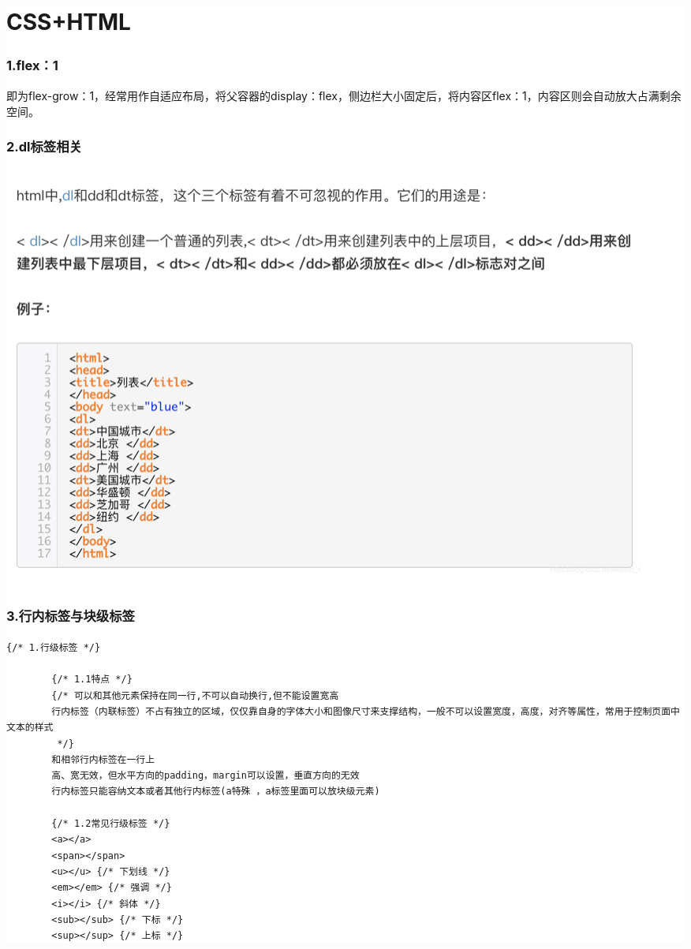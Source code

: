 # CSS+HTML #

### 1.flex：1 ###

即为flex-grow：1，经常用作自适应布局，将父容器的display：flex，侧边栏大小固定后，将内容区flex：1，内容区则会自动放大占满剩余空间。

### 2.dl标签相关 ###

![](../../assets/images/html_dl.png)

### 3.行内标签与块级标签 ###

	{/* 1.行级标签 */}

            {/* 1.1特点 */}
            {/* 可以和其他元素保持在同一行,不可以自动换行,但不能设置宽高
			行内标签（内联标签）不占有独立的区域，仅仅靠自身的字体大小和图像尺寸来支撑结构，一般不可以设置宽度，高度，对齐等属性，常用于控制页面中文本的样式
			 */}
			和相邻行内标签在一行上
			高、宽无效，但水平方向的padding，margin可以设置，垂直方向的无效
			行内标签只能容纳文本或者其他行内标签(a特殊 ，a标签里面可以放块级元素)

            {/* 1.2常见行级标签 */}
            <a></a>
            <span></span>
            <u></u> {/* 下划线 */}
            <em></em> {/* 强调 */}
            <i></i> {/* 斜体 */}
            <sub></sub> {/* 下标 */}
            <sup></sup> {/* 上标 */}

